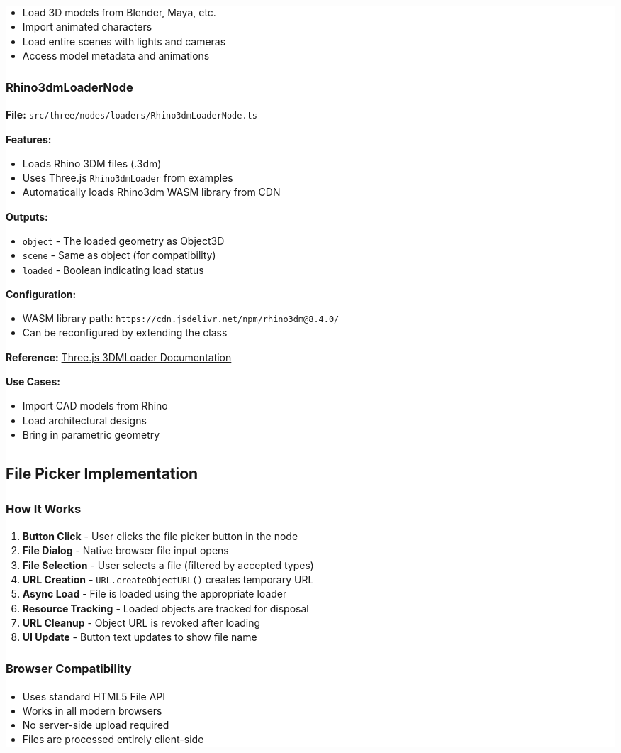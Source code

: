 - Load 3D models from Blender, Maya, etc.
- Import animated characters
- Load entire scenes with lights and cameras
- Access model metadata and animations

### Rhino3dmLoaderNode

**File:** `src/three/nodes/loaders/Rhino3dmLoaderNode.ts`

**Features:**

- Loads Rhino 3DM files (.3dm)
- Uses Three.js `Rhino3dmLoader` from examples
- Automatically loads Rhino3dm WASM library from CDN

**Outputs:**

- `object` - The loaded geometry as Object3D
- `scene` - Same as object (for compatibility)
- `loaded` - Boolean indicating load status

**Configuration:**

- WASM library path: `https://cdn.jsdelivr.net/npm/rhino3dm@8.4.0/`
- Can be reconfigured by extending the class

**Reference:** [Three.js 3DMLoader Documentation](https://threejs.org/docs/#examples/en/loaders/3DMLoader)

**Use Cases:**

- Import CAD models from Rhino
- Load architectural designs
- Bring in parametric geometry

## File Picker Implementation

### How It Works

1. **Button Click** - User clicks the file picker button in the node
2. **File Dialog** - Native browser file input opens
3. **File Selection** - User selects a file (filtered by accepted types)
4. **URL Creation** - `URL.createObjectURL()` creates temporary URL
5. **Async Load** - File is loaded using the appropriate loader
6. **Resource Tracking** - Loaded objects are tracked for disposal
7. **URL Cleanup** - Object URL is revoked after loading
8. **UI Update** - Button text updates to show file name

### Browser Compatibility

- Uses standard HTML5 File API
- Works in all modern browsers
- No server-side upload required
- Files are processed entirely client-side
